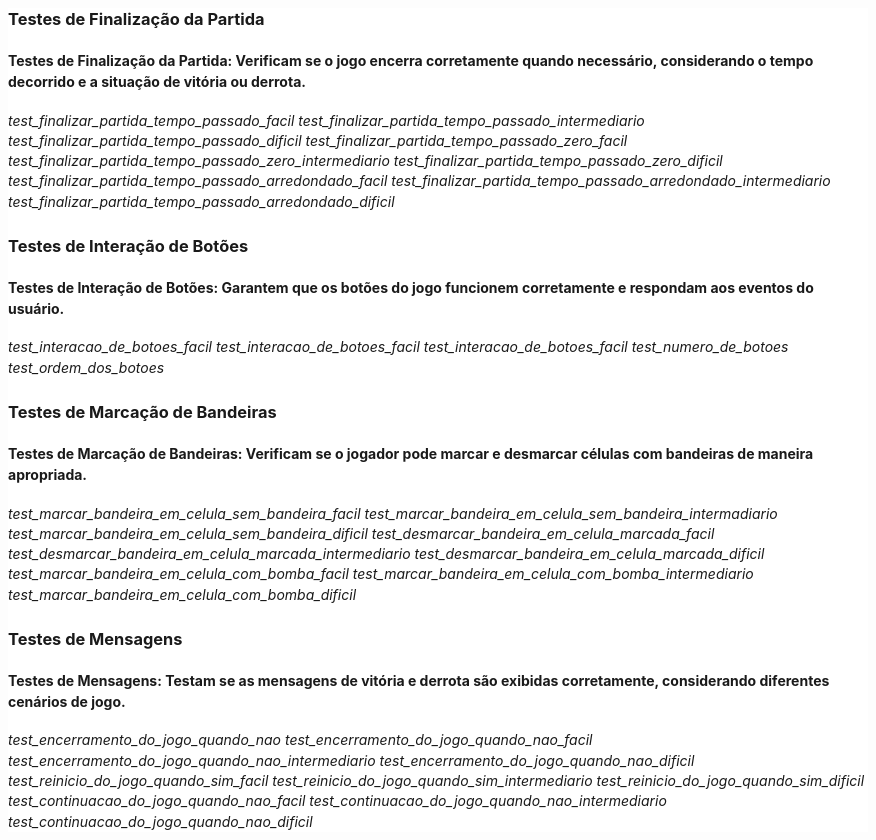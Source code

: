 ### Testes de Finalização da Partida
#### Testes de Finalização da Partida: Verificam se o jogo encerra corretamente quando necessário, considerando o tempo decorrido e a situação de vitória ou derrota.
*test_finalizar_partida_tempo_passado_facil*
*test_finalizar_partida_tempo_passado_intermediario*
*test_finalizar_partida_tempo_passado_dificil*
*test_finalizar_partida_tempo_passado_zero_facil*
*test_finalizar_partida_tempo_passado_zero_intermediario*
*test_finalizar_partida_tempo_passado_zero_dificil*
*test_finalizar_partida_tempo_passado_arredondado_facil*
*test_finalizar_partida_tempo_passado_arredondado_intermediario*
*test_finalizar_partida_tempo_passado_arredondado_dificil*

### Testes de Interação de Botões
#### Testes de Interação de Botões: Garantem que os botões do jogo funcionem corretamente e respondam aos eventos do usuário.
*test_interacao_de_botoes_facil*
*test_interacao_de_botoes_facil*
*test_interacao_de_botoes_facil*
*test_numero_de_botoes*
*test_ordem_dos_botoes*

### Testes de Marcação de Bandeiras
#### Testes de Marcação de Bandeiras: Verificam se o jogador pode marcar e desmarcar células com bandeiras de maneira apropriada.
*test_marcar_bandeira_em_celula_sem_bandeira_facil*
*test_marcar_bandeira_em_celula_sem_bandeira_intermadiario*
*test_marcar_bandeira_em_celula_sem_bandeira_dificil*
*test_desmarcar_bandeira_em_celula_marcada_facil*
*test_desmarcar_bandeira_em_celula_marcada_intermediario*
*test_desmarcar_bandeira_em_celula_marcada_dificil*
*test_marcar_bandeira_em_celula_com_bomba_facil*
*test_marcar_bandeira_em_celula_com_bomba_intermediario*
*test_marcar_bandeira_em_celula_com_bomba_dificil*

### Testes de Mensagens
#### Testes de Mensagens: Testam se as mensagens de vitória e derrota são exibidas corretamente, considerando diferentes cenários de jogo.
*test_encerramento_do_jogo_quando_nao*
*test_encerramento_do_jogo_quando_nao_facil*
*test_encerramento_do_jogo_quando_nao_intermediario*
*test_encerramento_do_jogo_quando_nao_dificil*
*test_reinicio_do_jogo_quando_sim_facil*
*test_reinicio_do_jogo_quando_sim_intermediario*
*test_reinicio_do_jogo_quando_sim_dificil*
*test_continuacao_do_jogo_quando_nao_facil*
*test_continuacao_do_jogo_quando_nao_intermediario*
*test_continuacao_do_jogo_quando_nao_dificil*
